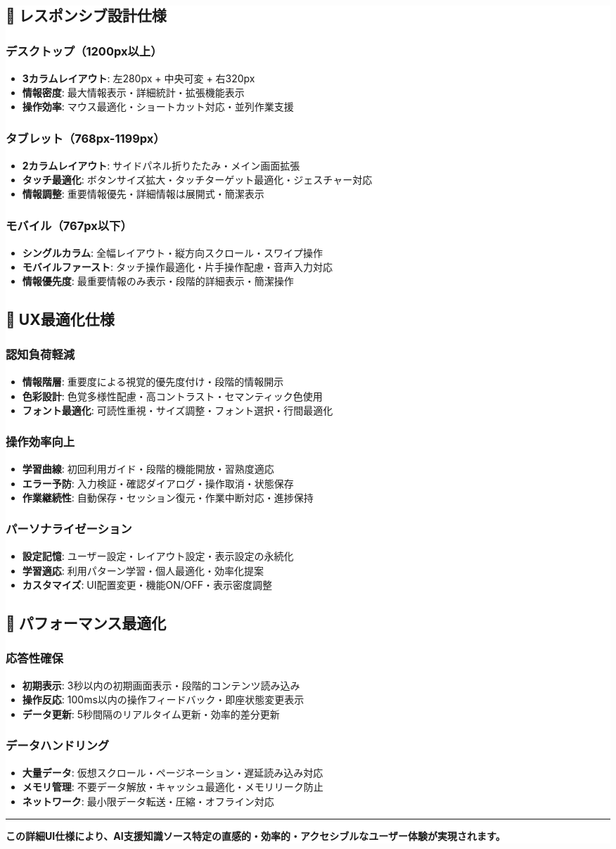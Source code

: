 ## 📱 レスポンシブ設計仕様

### デスクトップ（1200px以上）
- **3カラムレイアウト**: 左280px + 中央可変 + 右320px
- **情報密度**: 最大情報表示・詳細統計・拡張機能表示
- **操作効率**: マウス最適化・ショートカット対応・並列作業支援

### タブレット（768px-1199px）
- **2カラムレイアウト**: サイドパネル折りたたみ・メイン画面拡張
- **タッチ最適化**: ボタンサイズ拡大・タッチターゲット最適化・ジェスチャー対応
- **情報調整**: 重要情報優先・詳細情報は展開式・簡潔表示

### モバイル（767px以下）
- **シングルカラム**: 全幅レイアウト・縦方向スクロール・スワイプ操作
- **モバイルファースト**: タッチ操作最適化・片手操作配慮・音声入力対応
- **情報優先度**: 最重要情報のみ表示・段階的詳細表示・簡潔操作

## 🎯 UX最適化仕様

### 認知負荷軽減
- **情報階層**: 重要度による視覚的優先度付け・段階的情報開示
- **色彩設計**: 色覚多様性配慮・高コントラスト・セマンティック色使用
- **フォント最適化**: 可読性重視・サイズ調整・フォント選択・行間最適化

### 操作効率向上
- **学習曲線**: 初回利用ガイド・段階的機能開放・習熟度適応
- **エラー予防**: 入力検証・確認ダイアログ・操作取消・状態保存
- **作業継続性**: 自動保存・セッション復元・作業中断対応・進捗保持

### パーソナライゼーション
- **設定記憶**: ユーザー設定・レイアウト設定・表示設定の永続化
- **学習適応**: 利用パターン学習・個人最適化・効率化提案
- **カスタマイズ**: UI配置変更・機能ON/OFF・表示密度調整

## 🔧 パフォーマンス最適化

### 応答性確保
- **初期表示**: 3秒以内の初期画面表示・段階的コンテンツ読み込み
- **操作反応**: 100ms以内の操作フィードバック・即座状態変更表示
- **データ更新**: 5秒間隔のリアルタイム更新・効率的差分更新

### データハンドリング
- **大量データ**: 仮想スクロール・ページネーション・遅延読み込み対応
- **メモリ管理**: 不要データ解放・キャッシュ最適化・メモリリーク防止
- **ネットワーク**: 最小限データ転送・圧縮・オフライン対応

---

**この詳細UI仕様により、AI支援知識ソース特定の直感的・効率的・アクセシブルなユーザー体験が実現されます。**